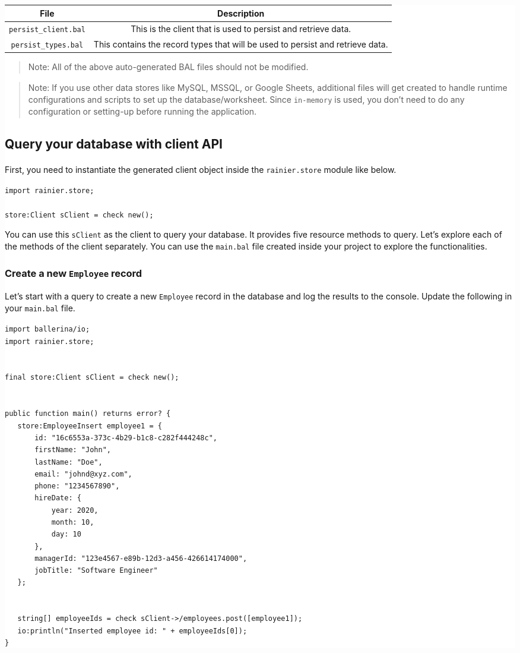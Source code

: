 |         File          |                                         Description                                         |
|:---------------------:|:-------------------------------------------------------------------------------------------:|
| `persist_client.bal`  |                This is the client that is used to persist and retrieve data.                |
|  `persist_types.bal`  |       This contains the record types that will be used to persist and retrieve data.        |



> Note: All of the above auto-generated BAL files should not be modified.

> Note: If you use other data stores like MySQL, MSSQL, or Google Sheets, additional files will get created to handle runtime configurations and scripts to set up the database/worksheet. Since `in-memory` is used, you don’t need to do any configuration or setting-up before running the application.

## Query your database with client API

First, you need to instantiate the generated client object inside the `rainier.store` module like below.

```ballerina
import rainier.store;

store:Client sClient = check new();
```

You can use this `sClient` as the client to query your database. It provides five resource methods to query. Let’s explore each of the methods of the client separately. You can use the `main.bal` file created inside your project to explore the functionalities.

### Create a new `Employee` record

Let’s start with a query to create a new `Employee` record in the database and log the results to the console. Update the following in your `main.bal` file.

```ballerina
import ballerina/io;
import rainier.store;


final store:Client sClient = check new();


public function main() returns error? {
   store:EmployeeInsert employee1 = {
       id: "16c6553a-373c-4b29-b1c8-c282f444248c",
       firstName: "John",
       lastName: "Doe",
       email: "johnd@xyz.com",
       phone: "1234567890",
       hireDate: {
           year: 2020,
           month: 10,
           day: 10
       },
       managerId: "123e4567-e89b-12d3-a456-426614174000",
       jobTitle: "Software Engineer"
   };


   string[] employeeIds = check sClient->/employees.post([employee1]);
   io:println("Inserted employee id: " + employeeIds[0]);
}
```
